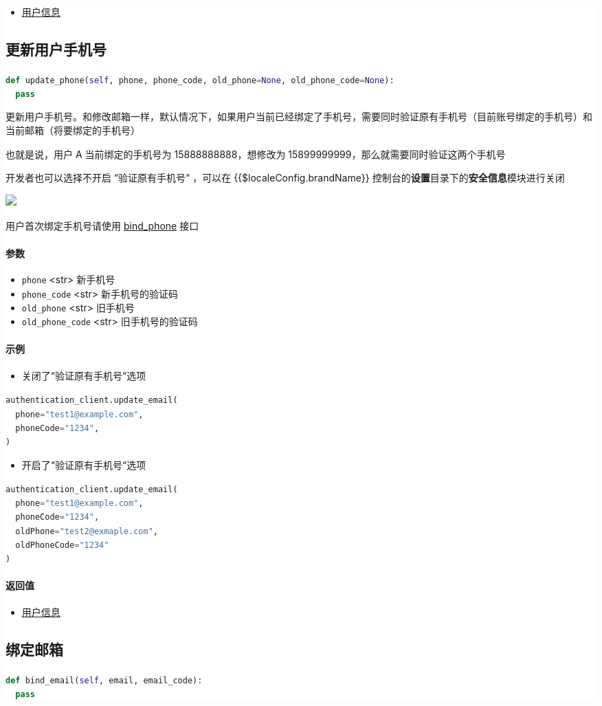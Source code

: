 - [用户信息](/guides/user/user-profile.md)


## 更新用户手机号

```python
def update_phone(self, phone, phone_code, old_phone=None, old_phone_code=None):
  pass
```

更新用户手机号。和修改邮箱一样，默认情况下，如果用户当前已经绑定了手机号，需要同时验证原有手机号（目前账号绑定的手机号）和当前邮箱（将要绑定的手机号）

也就是说，用户 A 当前绑定的手机号为 15888888888，想修改为 15899999999，那么就需要同时验证这两个手机号

开发者也可以选择不开启 “验证原有手机号“ ，可以在 {{$localeConfig.brandName}} 控制台的**设置**目录下的**安全信息**模块进行关闭

![](https://cdn.authing.cn/img/20210414110024.png)

用户首次绑定手机号请使用 [bind_phone](#绑定手机号) 接口

#### 参数

- `phone` \<str\> 新手机号
- `phone_code` \<str\> 新手机号的验证码
- `old_phone` \<str\> 旧手机号
- `old_phone_code` \<str\> 旧手机号的验证码

#### 示例

- 关闭了“验证原有手机号“选项

```python
authentication_client.update_email(
  phone="test1@example.com",
  phoneCode="1234",
)
```

- 开启了“验证原有手机号“选项

```python
authentication_client.update_email(
  phone="test1@example.com",
  phoneCode="1234",
  oldPhone="test2@exmaple.com",
  oldPhoneCode="1234"
)
```

#### 返回值

- [用户信息](/guides/user/user-profile.md)

## 绑定邮箱

```python
def bind_email(self, email, email_code):
  pass
```
